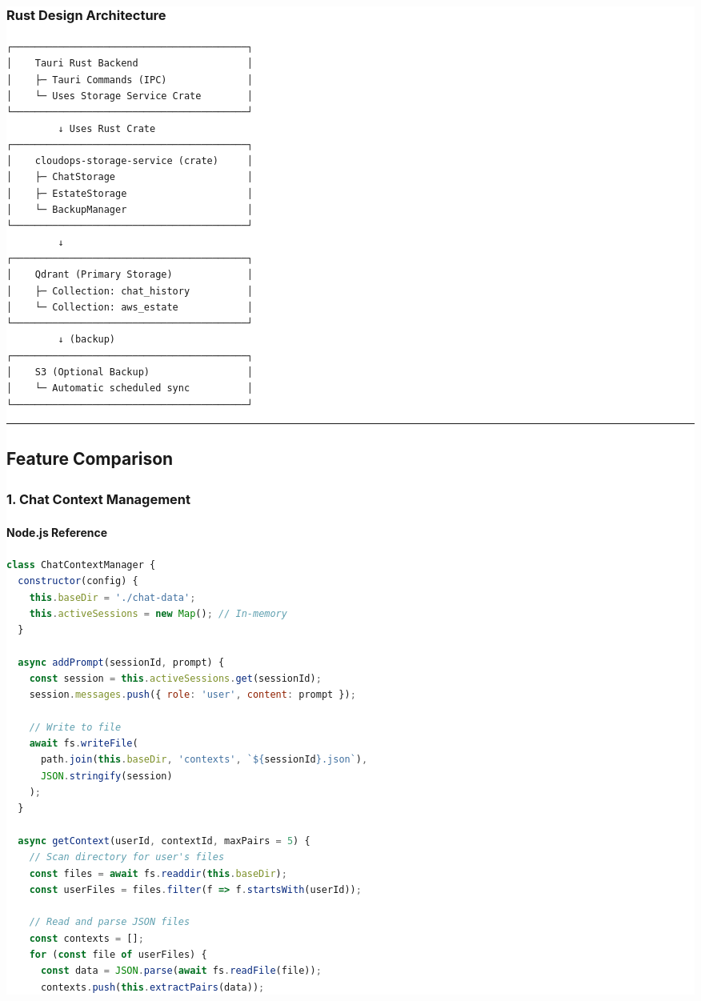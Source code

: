 ### Rust Design Architecture

```
┌─────────────────────────────────────────┐
│    Tauri Rust Backend                   │
│    ├─ Tauri Commands (IPC)              │
│    └─ Uses Storage Service Crate        │
└─────────────────────────────────────────┘
         ↓ Uses Rust Crate
┌─────────────────────────────────────────┐
│    cloudops-storage-service (crate)     │
│    ├─ ChatStorage                       │
│    ├─ EstateStorage                     │
│    └─ BackupManager                     │
└─────────────────────────────────────────┘
         ↓
┌─────────────────────────────────────────┐
│    Qdrant (Primary Storage)             │
│    ├─ Collection: chat_history          │
│    └─ Collection: aws_estate            │
└─────────────────────────────────────────┘
         ↓ (backup)
┌─────────────────────────────────────────┐
│    S3 (Optional Backup)                 │
│    └─ Automatic scheduled sync          │
└─────────────────────────────────────────┘
```

---

## Feature Comparison

### 1. Chat Context Management

#### Node.js Reference
```javascript
class ChatContextManager {
  constructor(config) {
    this.baseDir = './chat-data';
    this.activeSessions = new Map(); // In-memory
  }

  async addPrompt(sessionId, prompt) {
    const session = this.activeSessions.get(sessionId);
    session.messages.push({ role: 'user', content: prompt });

    // Write to file
    await fs.writeFile(
      path.join(this.baseDir, 'contexts', `${sessionId}.json`),
      JSON.stringify(session)
    );
  }

  async getContext(userId, contextId, maxPairs = 5) {
    // Scan directory for user's files
    const files = await fs.readdir(this.baseDir);
    const userFiles = files.filter(f => f.startsWith(userId));

    // Read and parse JSON files
    const contexts = [];
    for (const file of userFiles) {
      const data = JSON.parse(await fs.readFile(file));
      contexts.push(this.extractPairs(data));
```